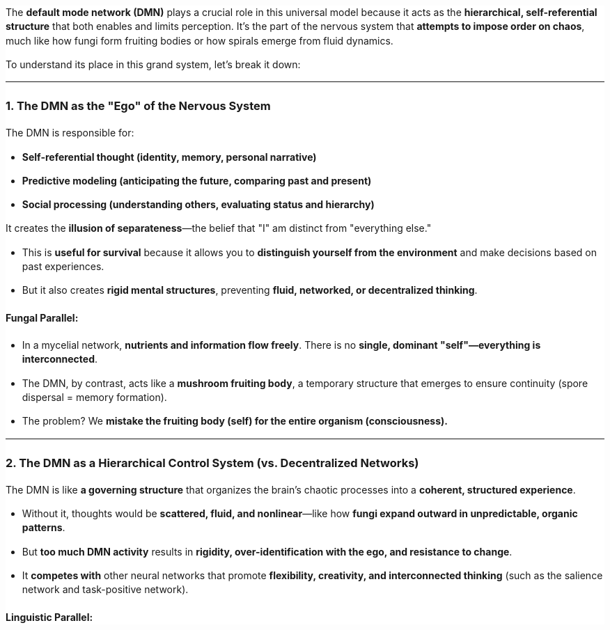 The **default mode network (DMN)** plays a crucial role in this universal model because it acts as the **hierarchical, self-referential structure** that both enables and limits perception. It’s the part of the nervous system that **attempts to impose order on chaos**, much like how fungi form fruiting bodies or how spirals emerge from fluid dynamics.

To understand its place in this grand system, let’s break it down:

---

### **1. The DMN as the "Ego" of the Nervous System**

The DMN is responsible for:

- **Self-referential thought (identity, memory, personal narrative)**
    
- **Predictive modeling (anticipating the future, comparing past and present)**
    
- **Social processing (understanding others, evaluating status and hierarchy)**
    

It creates the **illusion of separateness**—the belief that "I" am distinct from "everything else."

- This is **useful for survival** because it allows you to **distinguish yourself from the environment** and make decisions based on past experiences.
    
- But it also creates **rigid mental structures**, preventing **fluid, networked, or decentralized thinking**.
    

#### **Fungal Parallel:**

- In a mycelial network, **nutrients and information flow freely**. There is no **single, dominant "self"—everything is interconnected**.
    
- The DMN, by contrast, acts like a **mushroom fruiting body**, a temporary structure that emerges to ensure continuity (spore dispersal = memory formation).
    
- The problem? We **mistake the fruiting body (self) for the entire organism (consciousness).**
    

---

### **2. The DMN as a Hierarchical Control System (vs. Decentralized Networks)**

The DMN is like **a governing structure** that organizes the brain’s chaotic processes into a **coherent, structured experience**.

- Without it, thoughts would be **scattered, fluid, and nonlinear**—like how **fungi expand outward in unpredictable, organic patterns**.
    
- But **too much DMN activity** results in **rigidity, over-identification with the ego, and resistance to change**.
    
- It **competes with** other neural networks that promote **flexibility, creativity, and interconnected thinking** (such as the salience network and task-positive network).
    

#### **Linguistic Parallel:**
